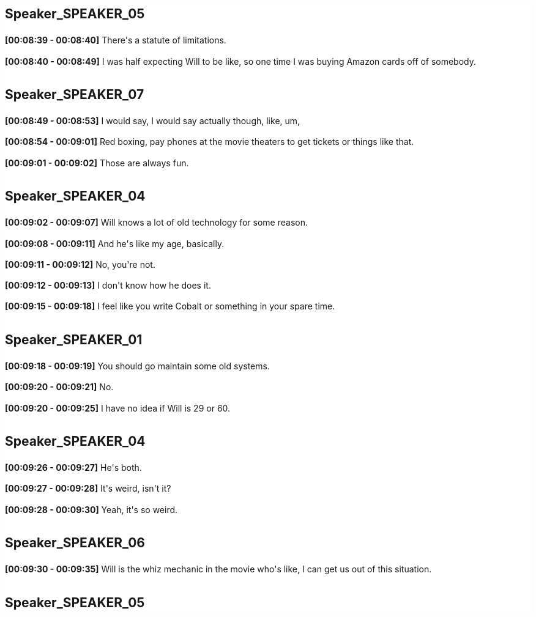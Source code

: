 
## Speaker_SPEAKER_05

**[00:08:39 - 00:08:40]** There's a statute of limitations.

**[00:08:40 - 00:08:49]** I was half expecting Will to be like, so one time I was buying Amazon cards off of somebody.


## Speaker_SPEAKER_07

**[00:08:49 - 00:08:53]** I would say, I would say actually though, like, um,

**[00:08:54 - 00:09:01]** Red boxing, pay phones at the movie theaters to get tickets or things like that.

**[00:09:01 - 00:09:02]** Those are always fun.


## Speaker_SPEAKER_04

**[00:09:02 - 00:09:07]** Will knows a lot of old technology for some reason.

**[00:09:08 - 00:09:11]** And he's like my age, basically.

**[00:09:11 - 00:09:12]** No, you're not.

**[00:09:12 - 00:09:13]** I don't know how he does it.

**[00:09:15 - 00:09:18]** I feel like you write Cobalt or something in your spare time.


## Speaker_SPEAKER_01

**[00:09:18 - 00:09:19]** You should go maintain some old systems.

**[00:09:20 - 00:09:21]** No.

**[00:09:20 - 00:09:25]** I have no idea if Will is 29 or 60.


## Speaker_SPEAKER_04

**[00:09:26 - 00:09:27]** He's both.

**[00:09:27 - 00:09:28]** It's weird, isn't it?

**[00:09:28 - 00:09:30]** Yeah, it's so weird.


## Speaker_SPEAKER_06

**[00:09:30 - 00:09:35]** Will is the whiz mechanic in the movie who's like, I can get us out of this situation.


## Speaker_SPEAKER_05
